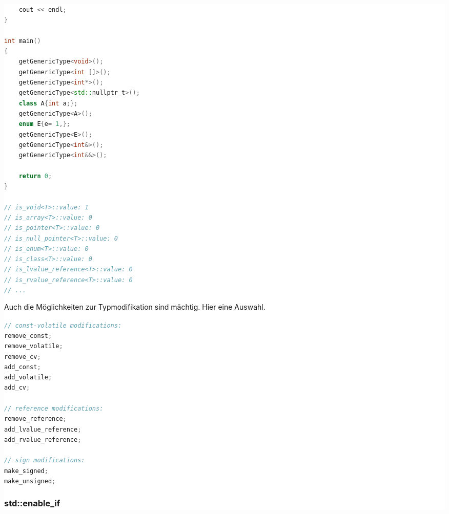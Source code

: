 ```c++
    cout << endl;
}

int main()
{
    getGenericType<void>();
    getGenericType<int []>();
    getGenericType<int*>();
    getGenericType<std::nullptr_t>();
    class A{int a;};
    getGenericType<A>();
    enum E{e= 1,};
    getGenericType<E>();
    getGenericType<int&>();
    getGenericType<int&&>();

    return 0;
}

// is_void<T>::value: 1
// is_array<T>::value: 0
// is_pointer<T>::value: 0
// is_null_pointer<T>::value: 0
// is_enum<T>::value: 0
// is_class<T>::value: 0
// is_lvalue_reference<T>::value: 0
// is_rvalue_reference<T>::value: 0
// ...
```

Auch die Möglichkeiten zur Typmodifikation sind mächtig. Hier eine Auswahl.

```c++
// const-volatile modifications:
remove_const;
remove_volatile;
remove_cv;
add_const;
add_volatile;
add_cv;

// reference modifications:
remove_reference;
add_lvalue_reference;
add_rvalue_reference;

// sign modifications:
make_signed;
make_unsigned;
```

### std::enable_if
